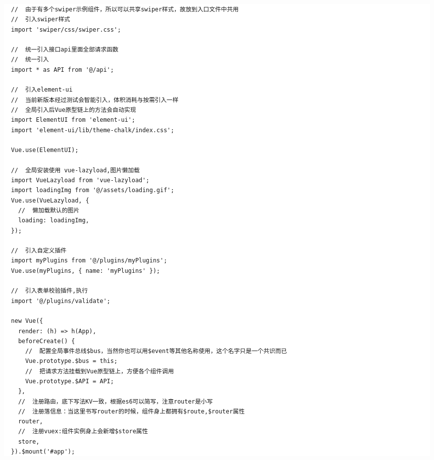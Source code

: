 ```
  //  由于有多个swiper示例组件，所以可以共享swiper样式，故放到入口文件中共用
  //  引入swiper样式
  import 'swiper/css/swiper.css';

  //  统一引入接口api里面全部请求函数
  //  统一引入
  import * as API from '@/api';

  //  引入element-ui
  //  当前新版本经过测试会智能引入，体积消耗与按需引入一样
  //  全局引入后Vue原型链上的方法会自动实现
  import ElementUI from 'element-ui';
  import 'element-ui/lib/theme-chalk/index.css';

  Vue.use(ElementUI);

  //  全局安装使用 vue-lazyload,图片懒加载
  import VueLazyload from 'vue-lazyload';
  import loadingImg from '@/assets/loading.gif';
  Vue.use(VueLazyload, {
    //  懒加载默认的图片
    loading: loadingImg,
  });

  //  引入自定义插件
  import myPlugins from '@/plugins/myPlugins';
  Vue.use(myPlugins, { name: 'myPlugins' });

  //  引入表单校验插件,执行
  import '@/plugins/validate';

  new Vue({
    render: (h) => h(App),
    beforeCreate() {
      //  配置全局事件总线$bus，当然你也可以用$event等其他名称使用，这个名字只是一个共识而已
      Vue.prototype.$bus = this;
      //  把请求方法挂载到Vue原型链上，方便各个组件调用
      Vue.prototype.$API = API;
    },
    //  注册路由，底下写法KV一致，根据es6可以简写，注意router是小写
    //  注册落信息：当这里书写router的时候，组件身上都拥有$route,$router属性
    router,
    //  注册vuex:组件实例身上会新增$store属性
    store,
  }).$mount('#app');

```